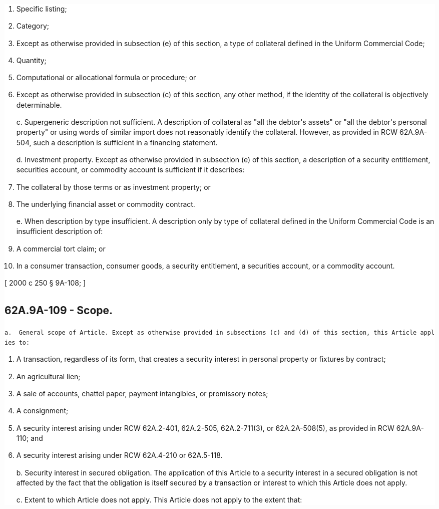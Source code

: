 1. Specific listing;

2. Category;

3. Except as otherwise provided in subsection (e) of this section, a type of collateral defined in the Uniform Commercial Code;

4. Quantity;

5. Computational or allocational formula or procedure; or

6. Except as otherwise provided in subsection (c) of this section, any other method, if the identity of the collateral is objectively determinable.

    c.  Supergeneric description not sufficient. A description of collateral as "all the debtor's assets" or "all the debtor's personal property" or using words of similar import does not reasonably identify the collateral. However, as provided in RCW 62A.9A-504, such a description is sufficient in a financing statement.

    d.  Investment property. Except as otherwise provided in subsection (e) of this section, a description of a security entitlement, securities account, or commodity account is sufficient if it describes:

1. The collateral by those terms or as investment property; or

2. The underlying financial asset or commodity contract.

    e.  When description by type insufficient. A description only by type of collateral defined in the Uniform Commercial Code is an insufficient description of:

1. A commercial tort claim; or

2. In a consumer transaction, consumer goods, a security entitlement, a securities account, or a commodity account.

\[ 2000 c 250 § 9A-108; \]

## 62A.9A-109 - Scope.
    a.  General scope of Article. Except as otherwise provided in subsections (c) and (d) of this section, this Article applies to:

1. A transaction, regardless of its form, that creates a security interest in personal property or fixtures by contract;

2. An agricultural lien;

3. A sale of accounts, chattel paper, payment intangibles, or promissory notes;

4. A consignment;

5. A security interest arising under RCW 62A.2-401, 62A.2-505, 62A.2-711(3), or 62A.2A-508(5), as provided in RCW 62A.9A-110; and

6. A security interest arising under RCW 62A.4-210 or 62A.5-118.

    b.  Security interest in secured obligation. The application of this Article to a security interest in a secured obligation is not affected by the fact that the obligation is itself secured by a transaction or interest to which this Article does not apply.

    c.  Extent to which Article does not apply. This Article does not apply to the extent that:
